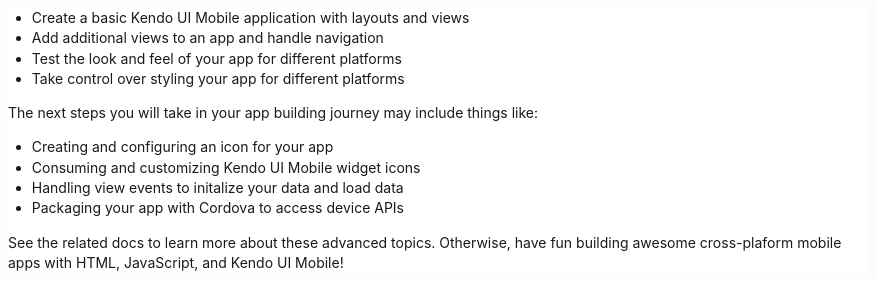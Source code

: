 - Create a basic Kendo UI Mobile application with layouts and views
- Add additional views to an app and handle navigation
- Test the look and feel of your app for different platforms
- Take control over styling your app for different platforms

The next steps you will take in your app building journey may include things like:

- Creating and configuring an icon for your app
- Consuming and customizing Kendo UI Mobile widget icons
- Handling view events to initalize your data and load data
- Packaging your app with Cordova to access device APIs

See the related docs to learn more about these advanced topics. Otherwise, have fun building awesome cross-plaform mobile apps with HTML, JavaScript, and Kendo UI Mobile!